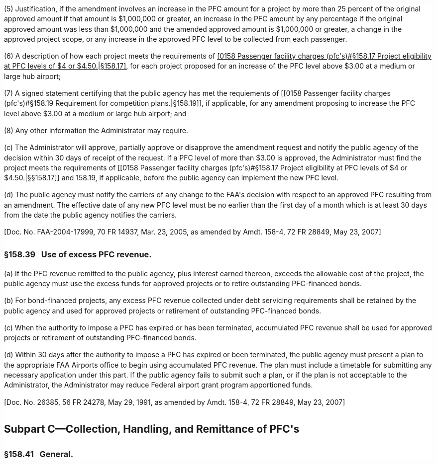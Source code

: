 \(5\) Justification, if the amendment involves an increase in the PFC amount for a project by more than 25 percent of the original approved amount if that amount is \$1,000,000 or greater, an increase in the PFC amount by any percentage if the original approved amount was less than \$1,000,000 and the amended approved amount is \$1,000,000 or greater, a change in the approved project scope, or any increase in the approved PFC level to be collected from each passenger.

\(6\) A description of how each project meets the requirements of [[0158 Passenger facility charges (pfc's)#§158.17   Project eligibility at PFC levels of \$4 or \$4.50.|§158.17]](b), for each project proposed for an increase of the PFC level above \$3.00 at a medium or large hub airport;

\(7\) A signed statement certifying that the public agency has met the requiements of [[0158 Passenger facility charges (pfc's)#§158.19   Requirement for competition plans.|§158.19]], if applicable, for any amendment proposing to increase the PFC level above \$3.00 at a medium or large hub airport; and

\(8\) Any other information the Administrator may require.

\(c\) The Administrator will approve, partially approve or disapprove the amendment request and notify the public agency of the decision within 30 days of receipt of the request. If a PFC level of more than \$3.00 is approved, the Administrator must find the project meets the requirements of [[0158 Passenger facility charges (pfc's)#§158.17   Project eligibility at PFC levels of \$4 or \$4.50.|§§158.17]] and 158.19, if applicable, before the public agency can implement the new PFC level.

\(d\) The public agency must notify the carriers of any change to the FAA's decision with respect to an approved PFC resulting from an amendment. The effective date of any new PFC level must be no earlier than the first day of a month which is at least 30 days from the date the public agency notifies the carriers.

\[Doc. No. FAA-2004-17999, 70 FR 14937, Mar. 23, 2005, as amended by Amdt. 158-4, 72 FR 28849, May 23, 2007\]

### §158.39   Use of excess PFC revenue.

\(a\) If the PFC revenue remitted to the public agency, plus interest earned thereon, exceeds the allowable cost of the project, the public agency must use the excess funds for approved projects or to retire outstanding PFC-financed bonds.

\(b\) For bond-financed projects, any excess PFC revenue collected under debt servicing requirements shall be retained by the public agency and used for approved projects or retirement of outstanding PFC-financed bonds.

\(c\) When the authority to impose a PFC has expired or has been terminated, accumulated PFC revenue shall be used for approved projects or retirement of outstanding PFC-financed bonds.

\(d\) Within 30 days after the authority to impose a PFC has expired or been terminated, the public agency must present a plan to the appropriate FAA Airports office to begin using accumulated PFC revenue. The plan must include a timetable for submitting any necessary application under this part. If the public agency fails to submit such a plan, or if the plan is not acceptable to the Administrator, the Administrator may reduce Federal airport grant program apportioned funds.

\[Doc. No. 26385, 56 FR 24278, May 29, 1991, as amended by Amdt. 158-4, 72 FR 28849, May 23, 2007\]

## Subpart C—Collection, Handling, and Remittance of PFC's

### §158.41   General.
